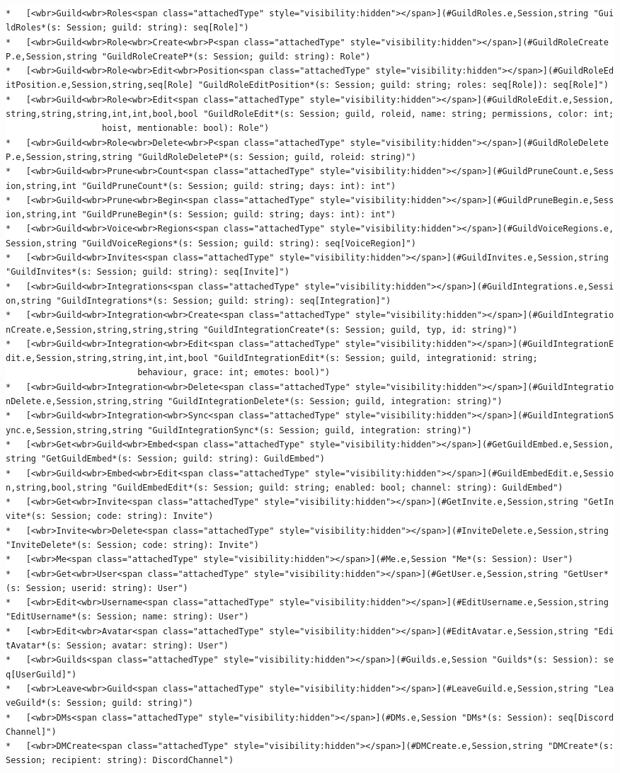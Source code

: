     *   [<wbr>Guild<wbr>Roles<span class="attachedType" style="visibility:hidden"></span>](#GuildRoles.e,Session,string "GuildRoles*(s: Session; guild: string): seq[Role]")
    *   [<wbr>Guild<wbr>Role<wbr>Create<wbr>P<span class="attachedType" style="visibility:hidden"></span>](#GuildRoleCreateP.e,Session,string "GuildRoleCreateP*(s: Session; guild: string): Role")
    *   [<wbr>Guild<wbr>Role<wbr>Edit<wbr>Position<span class="attachedType" style="visibility:hidden"></span>](#GuildRoleEditPosition.e,Session,string,seq[Role] "GuildRoleEditPosition*(s: Session; guild: string; roles: seq[Role]): seq[Role]")
    *   [<wbr>Guild<wbr>Role<wbr>Edit<span class="attachedType" style="visibility:hidden"></span>](#GuildRoleEdit.e,Session,string,string,string,int,int,bool,bool "GuildRoleEdit*(s: Session; guild, roleid, name: string; permissions, color: int;
                       hoist, mentionable: bool): Role")
    *   [<wbr>Guild<wbr>Role<wbr>Delete<wbr>P<span class="attachedType" style="visibility:hidden"></span>](#GuildRoleDeleteP.e,Session,string,string "GuildRoleDeleteP*(s: Session; guild, roleid: string)")
    *   [<wbr>Guild<wbr>Prune<wbr>Count<span class="attachedType" style="visibility:hidden"></span>](#GuildPruneCount.e,Session,string,int "GuildPruneCount*(s: Session; guild: string; days: int): int")
    *   [<wbr>Guild<wbr>Prune<wbr>Begin<span class="attachedType" style="visibility:hidden"></span>](#GuildPruneBegin.e,Session,string,int "GuildPruneBegin*(s: Session; guild: string; days: int): int")
    *   [<wbr>Guild<wbr>Voice<wbr>Regions<span class="attachedType" style="visibility:hidden"></span>](#GuildVoiceRegions.e,Session,string "GuildVoiceRegions*(s: Session; guild: string): seq[VoiceRegion]")
    *   [<wbr>Guild<wbr>Invites<span class="attachedType" style="visibility:hidden"></span>](#GuildInvites.e,Session,string "GuildInvites*(s: Session; guild: string): seq[Invite]")
    *   [<wbr>Guild<wbr>Integrations<span class="attachedType" style="visibility:hidden"></span>](#GuildIntegrations.e,Session,string "GuildIntegrations*(s: Session; guild: string): seq[Integration]")
    *   [<wbr>Guild<wbr>Integration<wbr>Create<span class="attachedType" style="visibility:hidden"></span>](#GuildIntegrationCreate.e,Session,string,string,string "GuildIntegrationCreate*(s: Session; guild, typ, id: string)")
    *   [<wbr>Guild<wbr>Integration<wbr>Edit<span class="attachedType" style="visibility:hidden"></span>](#GuildIntegrationEdit.e,Session,string,string,int,int,bool "GuildIntegrationEdit*(s: Session; guild, integrationid: string;
                              behaviour, grace: int; emotes: bool)")
    *   [<wbr>Guild<wbr>Integration<wbr>Delete<span class="attachedType" style="visibility:hidden"></span>](#GuildIntegrationDelete.e,Session,string,string "GuildIntegrationDelete*(s: Session; guild, integration: string)")
    *   [<wbr>Guild<wbr>Integration<wbr>Sync<span class="attachedType" style="visibility:hidden"></span>](#GuildIntegrationSync.e,Session,string,string "GuildIntegrationSync*(s: Session; guild, integration: string)")
    *   [<wbr>Get<wbr>Guild<wbr>Embed<span class="attachedType" style="visibility:hidden"></span>](#GetGuildEmbed.e,Session,string "GetGuildEmbed*(s: Session; guild: string): GuildEmbed")
    *   [<wbr>Guild<wbr>Embed<wbr>Edit<span class="attachedType" style="visibility:hidden"></span>](#GuildEmbedEdit.e,Session,string,bool,string "GuildEmbedEdit*(s: Session; guild: string; enabled: bool; channel: string): GuildEmbed")
    *   [<wbr>Get<wbr>Invite<span class="attachedType" style="visibility:hidden"></span>](#GetInvite.e,Session,string "GetInvite*(s: Session; code: string): Invite")
    *   [<wbr>Invite<wbr>Delete<span class="attachedType" style="visibility:hidden"></span>](#InviteDelete.e,Session,string "InviteDelete*(s: Session; code: string): Invite")
    *   [<wbr>Me<span class="attachedType" style="visibility:hidden"></span>](#Me.e,Session "Me*(s: Session): User")
    *   [<wbr>Get<wbr>User<span class="attachedType" style="visibility:hidden"></span>](#GetUser.e,Session,string "GetUser*(s: Session; userid: string): User")
    *   [<wbr>Edit<wbr>Username<span class="attachedType" style="visibility:hidden"></span>](#EditUsername.e,Session,string "EditUsername*(s: Session; name: string): User")
    *   [<wbr>Edit<wbr>Avatar<span class="attachedType" style="visibility:hidden"></span>](#EditAvatar.e,Session,string "EditAvatar*(s: Session; avatar: string): User")
    *   [<wbr>Guilds<span class="attachedType" style="visibility:hidden"></span>](#Guilds.e,Session "Guilds*(s: Session): seq[UserGuild]")
    *   [<wbr>Leave<wbr>Guild<span class="attachedType" style="visibility:hidden"></span>](#LeaveGuild.e,Session,string "LeaveGuild*(s: Session; guild: string)")
    *   [<wbr>DMs<span class="attachedType" style="visibility:hidden"></span>](#DMs.e,Session "DMs*(s: Session): seq[DiscordChannel]")
    *   [<wbr>DMCreate<span class="attachedType" style="visibility:hidden"></span>](#DMCreate.e,Session,string "DMCreate*(s: Session; recipient: string): DiscordChannel")